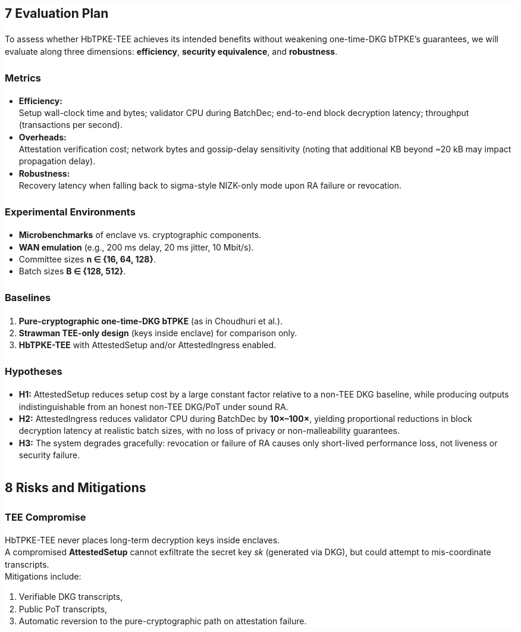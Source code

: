 ## 7 Evaluation Plan
To assess whether HbTPKE-TEE achieves its intended benefits without weakening one-time-DKG bTPKE’s guarantees,
we will evaluate along three dimensions: **efficiency**, **security equivalence**, and **robustness**.

### Metrics
* **Efficiency:**  
  Setup wall-clock time and bytes; validator CPU during BatchDec; end-to-end block decryption latency;
  throughput (transactions per second).
* **Overheads:**  
  Attestation verification cost; network bytes and gossip-delay sensitivity (noting that additional KB beyond
  ~20 kB may impact propagation delay).
* **Robustness:**  
  Recovery latency when falling back to sigma-style NIZK-only mode upon RA failure or revocation.

### Experimental Environments
* **Microbenchmarks** of enclave vs. cryptographic components.
* **WAN emulation** (e.g., 200 ms delay, 20 ms jitter, 10 Mbit/s).
* Committee sizes **n ∈ {16, 64, 128}**.
* Batch sizes **B ∈ {128, 512}**.

### Baselines
1. **Pure-cryptographic one-time-DKG bTPKE** (as in Choudhuri et al.).
2. **Strawman TEE-only design** (keys inside enclave) for comparison only.
3. **HbTPKE-TEE** with AttestedSetup and/or AttestedIngress enabled.

### Hypotheses
* **H1:** AttestedSetup reduces setup cost by a large constant factor relative to a non-TEE DKG baseline,
  while producing outputs indistinguishable from an honest non-TEE DKG/PoT under sound RA.
* **H2:** AttestedIngress reduces validator CPU during BatchDec by **10×–100×**, yielding proportional
  reductions in block decryption latency at realistic batch sizes, with no loss of privacy or non-malleability
  guarantees.
* **H3:** The system degrades gracefully: revocation or failure of RA causes only short-lived performance loss,
  not liveness or security failure.

## 8 Risks and Mitigations

### TEE Compromise
HbTPKE-TEE never places long-term decryption keys inside enclaves.  
A compromised **AttestedSetup** cannot exfiltrate the secret key *sk* (generated via DKG), but could attempt to
mis-coordinate transcripts.  
Mitigations include:
1. Verifiable DKG transcripts,
2. Public PoT transcripts,
3. Automatic reversion to the pure-cryptographic path on attestation failure.
